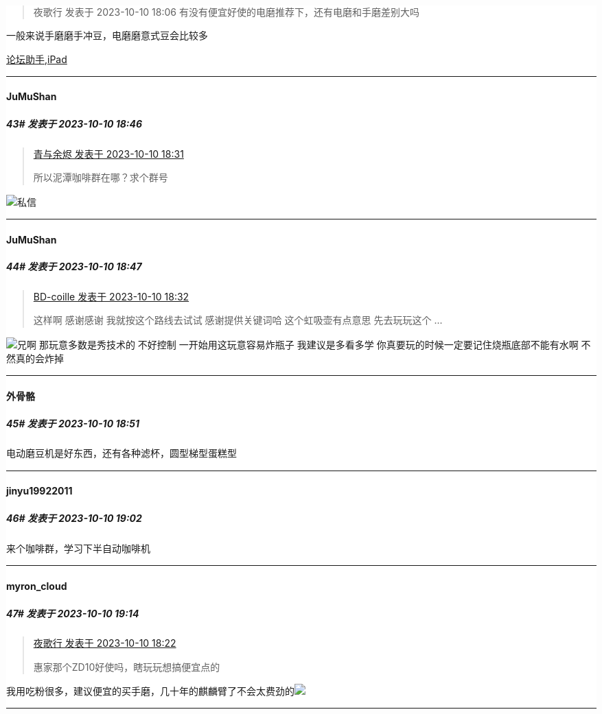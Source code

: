 <blockquote>夜歌行 发表于 2023-10-10 18:06
有没有便宜好使的电磨推荐下，还有电磨和手磨差别大吗</blockquote>
一般来说手磨磨手冲豆，电磨磨意式豆会比较多

[论坛助手,iPad](https://bbs.saraba1st.com/2b/forum.php?mod=viewthread&amp;tid=2029836)

*****

####  JuMuShan  
##### 43#       发表于 2023-10-10 18:46

<blockquote><a href="httphttps://bbs.saraba1st.com/2b/forum.php?mod=redirect&amp;goto=findpost&amp;pid=62677950&amp;ptid=2156182" target="_blank">青与余烬 发表于 2023-10-10 18:31</a>

所以泥潭咖啡群在哪？求个群号</blockquote>
<img src="https://static.saraba1st.com/image/smiley/face2017/245.png" referrerpolicy="no-referrer">私信

*****

####  JuMuShan  
##### 44#       发表于 2023-10-10 18:47

<blockquote><a href="httphttps://bbs.saraba1st.com/2b/forum.php?mod=redirect&amp;goto=findpost&amp;pid=62677956&amp;ptid=2156182" target="_blank">BD-coille 发表于 2023-10-10 18:32</a>

这样啊 感谢感谢 我就按这个路线去试试 感谢提供关键词哈 这个虹吸壶有点意思 先去玩玩这个 ...</blockquote>
<img src="https://static.saraba1st.com/image/smiley/face2017/068.png" referrerpolicy="no-referrer">兄啊 那玩意多数是秀技术的 不好控制 一开始用这玩意容易炸瓶子 我建议是多看多学 你真要玩的时候一定要记住烧瓶底部不能有水啊 不然真的会炸掉 

*****

####  外骨骼  
##### 45#       发表于 2023-10-10 18:51

电动磨豆机是好东西，还有各种滤杯，圆型梯型蛋糕型

*****

####  jinyu19922011  
##### 46#       发表于 2023-10-10 19:02

来个咖啡群，学习下半自动咖啡机

*****

####  myron_cloud  
##### 47#       发表于 2023-10-10 19:14

<blockquote><a href="httphttps://bbs.saraba1st.com/2b/forum.php?mod=redirect&amp;goto=findpost&amp;pid=62677887&amp;ptid=2156182" target="_blank">夜歌行 发表于 2023-10-10 18:22</a>

惠家那个ZD10好使吗，瞎玩玩想搞便宜点的</blockquote>
我用吃粉很多，建议便宜的买手磨，几十年的麒麟臂了不会太费劲的<img src="https://static.saraba1st.com/image/smiley/face2017/002.png" referrerpolicy="no-referrer">

*****
